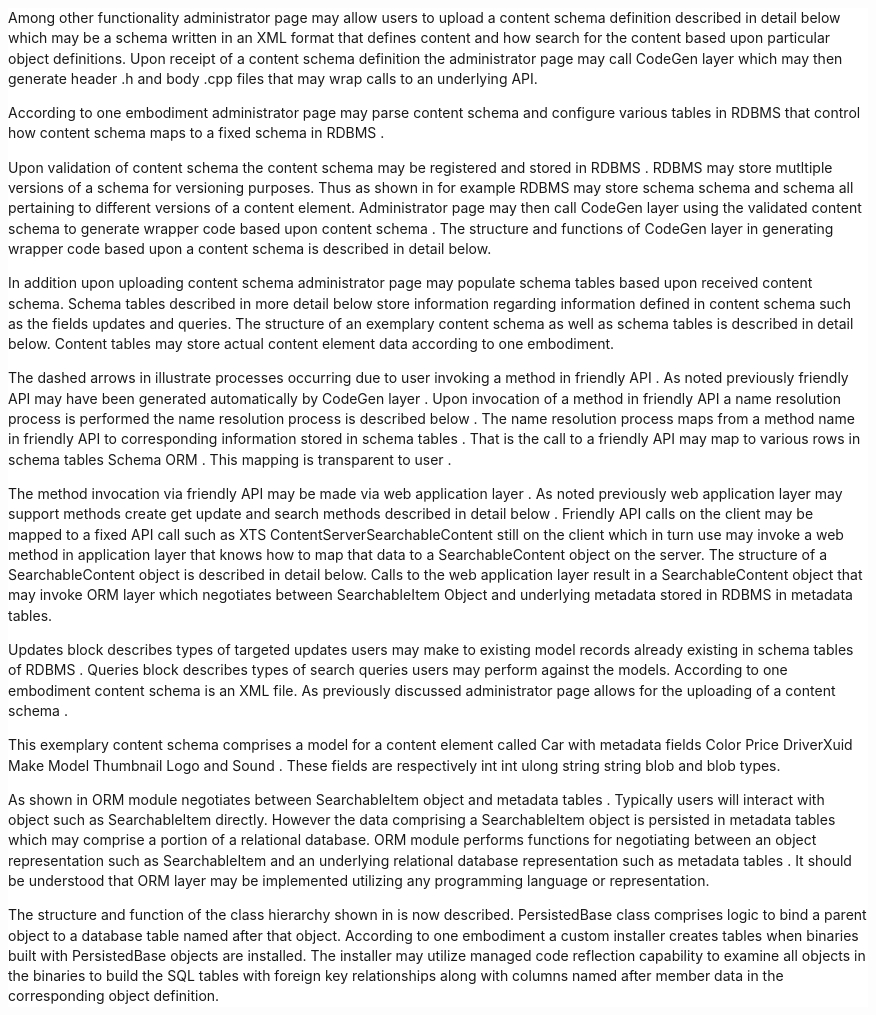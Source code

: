 Among other functionality administrator page may allow users to upload a content schema definition described in detail below which may be a schema written in an XML format that defines content and how search for the content based upon particular object definitions. Upon receipt of a content schema definition the administrator page may call CodeGen layer which may then generate header .h and body .cpp files that may wrap calls to an underlying API.

According to one embodiment administrator page may parse content schema and configure various tables in RDBMS that control how content schema maps to a fixed schema in RDBMS .

Upon validation of content schema the content schema may be registered and stored in RDBMS . RDBMS may store mutltiple versions of a schema for versioning purposes. Thus as shown in for example RDBMS may store schema schema and schema all pertaining to different versions of a content element. Administrator page may then call CodeGen layer using the validated content schema to generate wrapper code based upon content schema . The structure and functions of CodeGen layer in generating wrapper code based upon a content schema is described in detail below.

In addition upon uploading content schema administrator page may populate schema tables based upon received content schema. Schema tables described in more detail below store information regarding information defined in content schema such as the fields updates and queries. The structure of an exemplary content schema as well as schema tables is described in detail below. Content tables may store actual content element data according to one embodiment.

The dashed arrows in illustrate processes occurring due to user invoking a method in friendly API . As noted previously friendly API may have been generated automatically by CodeGen layer . Upon invocation of a method in friendly API a name resolution process is performed the name resolution process is described below . The name resolution process maps from a method name in friendly API to corresponding information stored in schema tables . That is the call to a friendly API may map to various rows in schema tables Schema ORM . This mapping is transparent to user .

The method invocation via friendly API may be made via web application layer . As noted previously web application layer may support methods create get update and search methods described in detail below . Friendly API calls on the client may be mapped to a fixed API call such as XTS ContentServerSearchableContent still on the client which in turn use may invoke a web method in application layer that knows how to map that data to a SearchableContent object on the server. The structure of a SearchableContent object is described in detail below. Calls to the web application layer result in a SearchableContent object that may invoke ORM layer which negotiates between SearchableItem Object and underlying metadata stored in RDBMS in metadata tables.

Updates block describes types of targeted updates users may make to existing model records already existing in schema tables of RDBMS . Queries block describes types of search queries users may perform against the models. According to one embodiment content schema is an XML file. As previously discussed administrator page allows for the uploading of a content schema .

This exemplary content schema comprises a model for a content element called Car with metadata fields Color Price DriverXuid Make Model Thumbnail Logo and Sound . These fields are respectively int int ulong string string blob and blob types.

As shown in ORM module negotiates between SearchableItem object and metadata tables . Typically users will interact with object such as SearchableItem directly. However the data comprising a SearchableItem object is persisted in metadata tables which may comprise a portion of a relational database. ORM module performs functions for negotiating between an object representation such as SearchableItem and an underlying relational database representation such as metadata tables . It should be understood that ORM layer may be implemented utilizing any programming language or representation.

The structure and function of the class hierarchy shown in is now described. PersistedBase class comprises logic to bind a parent object to a database table named after that object. According to one embodiment a custom installer creates tables when binaries built with PersistedBase objects are installed. The installer may utilize managed code reflection capability to examine all objects in the binaries to build the SQL tables with foreign key relationships along with columns named after member data in the corresponding object definition.
